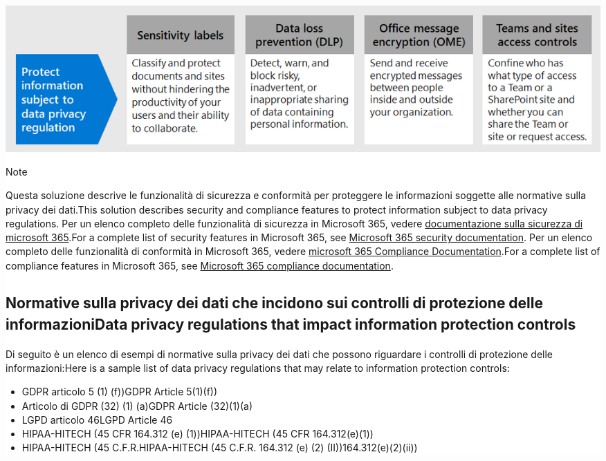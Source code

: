 ![Servizi chiave per proteggere le informazioni personali soggette alla normativa sulla privacy dei dati](../media/information-protection-deploy-protect-information/information-protection-deploy-protect-information-grid.png)

>[!Note]
><span data-ttu-id="d4b14-112">Questa soluzione descrive le funzionalità di sicurezza e conformità per proteggere le informazioni soggette alle normative sulla privacy dei dati.</span><span class="sxs-lookup"><span data-stu-id="d4b14-112">This solution describes security and compliance features to protect information subject to data privacy regulations.</span></span> <span data-ttu-id="d4b14-113">Per un elenco completo delle funzionalità di sicurezza in Microsoft 365, vedere [documentazione sulla sicurezza di microsoft 365](https://docs.microsoft.com/microsoft-365/security/).</span><span class="sxs-lookup"><span data-stu-id="d4b14-113">For a complete list of security features in Microsoft 365, see [Microsoft 365 security documentation](https://docs.microsoft.com/microsoft-365/security/).</span></span> <span data-ttu-id="d4b14-114">Per un elenco completo delle funzionalità di conformità in Microsoft 365, vedere [microsoft 365 Compliance Documentation](https://docs.microsoft.com/microsoft-365/compliance/).</span><span class="sxs-lookup"><span data-stu-id="d4b14-114">For a complete list of compliance features in Microsoft 365, see [Microsoft 365 compliance documentation](https://docs.microsoft.com/microsoft-365/compliance/).</span></span>
>

## <a name="data-privacy-regulations-that-impact-information-protection-controls"></a><span data-ttu-id="d4b14-115">Normative sulla privacy dei dati che incidono sui controlli di protezione delle informazioni</span><span class="sxs-lookup"><span data-stu-id="d4b14-115">Data privacy regulations that impact information protection controls</span></span>

<span data-ttu-id="d4b14-116">Di seguito è un elenco di esempi di normative sulla privacy dei dati che possono riguardare i controlli di protezione delle informazioni:</span><span class="sxs-lookup"><span data-stu-id="d4b14-116">Here is a sample list of data privacy regulations that may relate to information protection controls:</span></span>

- <span data-ttu-id="d4b14-117">GDPR articolo 5 (1) (f))</span><span class="sxs-lookup"><span data-stu-id="d4b14-117">GDPR Article 5(1)(f))</span></span>
- <span data-ttu-id="d4b14-118">Articolo di GDPR (32) (1) (a)</span><span class="sxs-lookup"><span data-stu-id="d4b14-118">GDPR Article (32)(1)(a)</span></span>
- <span data-ttu-id="d4b14-119">LGPD articolo 46</span><span class="sxs-lookup"><span data-stu-id="d4b14-119">LGPD Article 46</span></span>
- <span data-ttu-id="d4b14-120">HIPAA-HITECH (45 CFR 164.312 (e) (1))</span><span class="sxs-lookup"><span data-stu-id="d4b14-120">HIPAA-HITECH (45 CFR 164.312(e)(1))</span></span>
- <span data-ttu-id="d4b14-121">HIPAA-HITECH (45 C.F.R.</span><span class="sxs-lookup"><span data-stu-id="d4b14-121">HIPAA-HITECH (45 C.F.R.</span></span> <span data-ttu-id="d4b14-122">164.312 (e) (2) (II))</span><span class="sxs-lookup"><span data-stu-id="d4b14-122">164.312(e)(2)(ii))</span></span>
